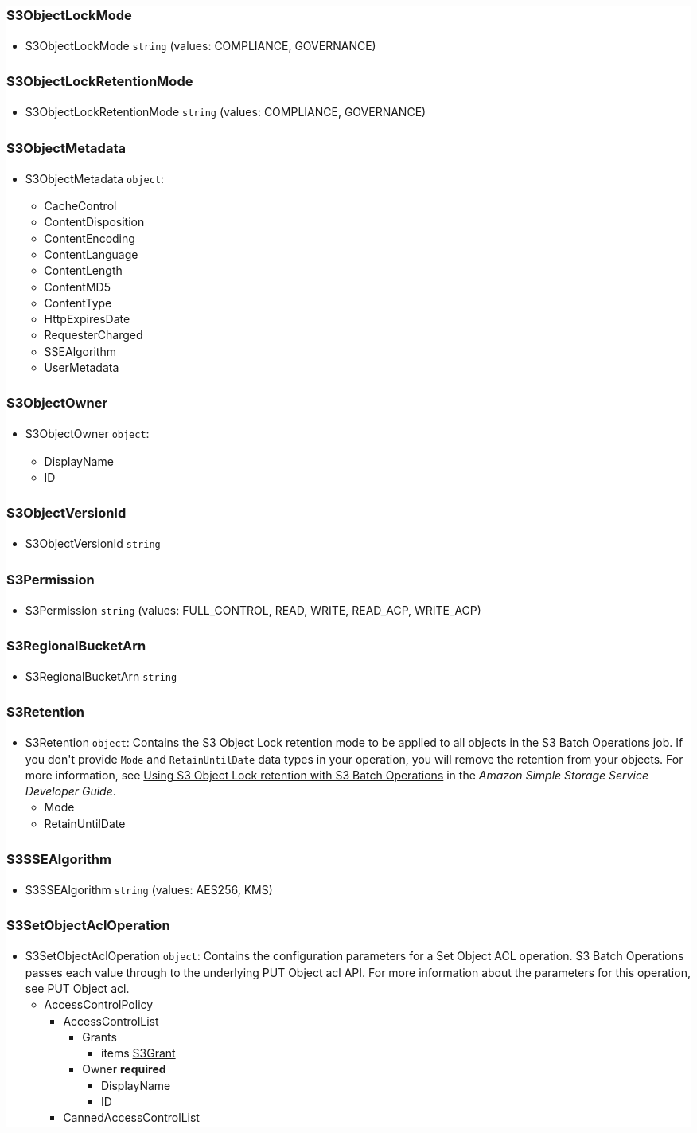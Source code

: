 ### S3ObjectLockMode
* S3ObjectLockMode `string` (values: COMPLIANCE, GOVERNANCE)

### S3ObjectLockRetentionMode
* S3ObjectLockRetentionMode `string` (values: COMPLIANCE, GOVERNANCE)

### S3ObjectMetadata
* S3ObjectMetadata `object`: <p/>
  * CacheControl
  * ContentDisposition
  * ContentEncoding
  * ContentLanguage
  * ContentLength
  * ContentMD5
  * ContentType
  * HttpExpiresDate
  * RequesterCharged
  * SSEAlgorithm
  * UserMetadata

### S3ObjectOwner
* S3ObjectOwner `object`: <p/>
  * DisplayName
  * ID

### S3ObjectVersionId
* S3ObjectVersionId `string`

### S3Permission
* S3Permission `string` (values: FULL_CONTROL, READ, WRITE, READ_ACP, WRITE_ACP)

### S3RegionalBucketArn
* S3RegionalBucketArn `string`

### S3Retention
* S3Retention `object`: Contains the S3 Object Lock retention mode to be applied to all objects in the S3 Batch Operations job. If you don't provide <code>Mode</code> and <code>RetainUntilDate</code> data types in your operation, you will remove the retention from your objects. For more information, see <a href="https://docs.aws.amazon.com/AmazonS3/latest/dev/batch-ops-retention-date.html">Using S3 Object Lock retention with S3 Batch Operations</a> in the <i>Amazon Simple Storage Service Developer Guide</i>.
  * Mode
  * RetainUntilDate

### S3SSEAlgorithm
* S3SSEAlgorithm `string` (values: AES256, KMS)

### S3SetObjectAclOperation
* S3SetObjectAclOperation `object`: Contains the configuration parameters for a Set Object ACL operation. S3 Batch Operations passes each value through to the underlying PUT Object acl API. For more information about the parameters for this operation, see <a href="https://docs.aws.amazon.com/AmazonS3/latest/API/RESTObjectPUTacl.html">PUT Object acl</a>.
  * AccessControlPolicy
    * AccessControlList
      * Grants
        * items [S3Grant](#s3grant)
      * Owner **required**
        * DisplayName
        * ID
    * CannedAccessControlList
